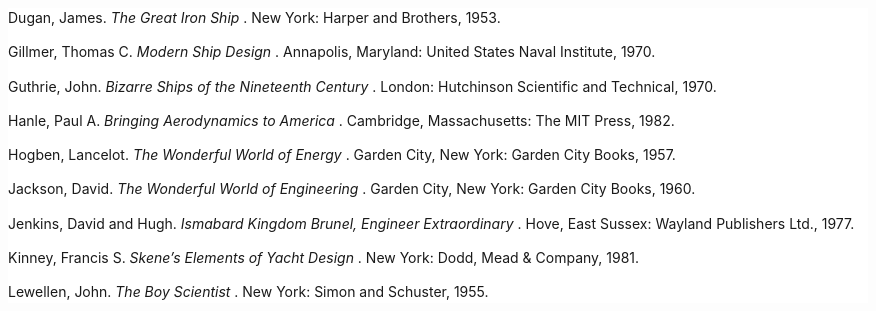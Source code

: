 <p>
Dugan, James.
<i>
The Great Iron Ship
</i>
. New York: Harper and Brothers, 1953.
</p>
<p>
Gillmer, Thomas C.
<i>
Modern Ship Design
</i>
. Annapolis, Maryland: United States Naval Institute, 1970.
</p>
<p>
Guthrie, John.
<i>
Bizarre Ships of the Nineteenth Century
</i>
. London: Hutchinson Scientific and Technical, 1970.
</p>
<p>
Hanle, Paul A.
<i>
Bringing Aerodynamics to America
</i>
. Cambridge, Massachusetts: The MIT Press, 1982.
</p>
<p>
Hogben, Lancelot.
<i>
The Wonderful World of Energy
</i>
. Garden City, New York: Garden City Books, 1957.
</p>
<p>
Jackson, David.
<i>
The Wonderful World of Engineering
</i>
. Garden City, New York: Garden City Books, 1960.
</p>
<p>
Jenkins, David and Hugh.
<i>
Ismabard Kingdom Brunel, Engineer Extraordinary
</i>
. Hove, East Sussex: Wayland Publishers Ltd., 1977.
</p>
<p>
Kinney, Francis S.
<i>
Skene’s Elements of Yacht Design
</i>
. New York: Dodd, Mead &amp; Company, 1981.
</p>
<p>
Lewellen, John.
<i>
The Boy Scientist
</i>
. New York: Simon and Schuster, 1955.
</p>
<p>